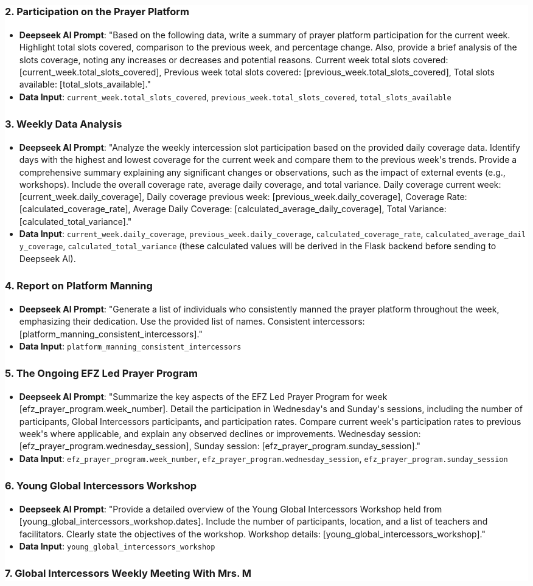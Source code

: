 ### 2. Participation on the Prayer Platform

*   **Deepseek AI Prompt**: "Based on the following data, write a summary of prayer platform participation for the current week. Highlight total slots covered, comparison to the previous week, and percentage change. Also, provide a brief analysis of the slots coverage, noting any increases or decreases and potential reasons. Current week total slots covered: [current_week.total_slots_covered], Previous week total slots covered: [previous_week.total_slots_covered], Total slots available: [total_slots_available]."
*   **Data Input**: `current_week.total_slots_covered`, `previous_week.total_slots_covered`, `total_slots_available`

### 3. Weekly Data Analysis

*   **Deepseek AI Prompt**: "Analyze the weekly intercession slot participation based on the provided daily coverage data. Identify days with the highest and lowest coverage for the current week and compare them to the previous week's trends. Provide a comprehensive summary explaining any significant changes or observations, such as the impact of external events (e.g., workshops). Include the overall coverage rate, average daily coverage, and total variance. Daily coverage current week: [current_week.daily_coverage], Daily coverage previous week: [previous_week.daily_coverage], Coverage Rate: [calculated_coverage_rate], Average Daily Coverage: [calculated_average_daily_coverage], Total Variance: [calculated_total_variance]."
*   **Data Input**: `current_week.daily_coverage`, `previous_week.daily_coverage`, `calculated_coverage_rate`, `calculated_average_daily_coverage`, `calculated_total_variance` (these calculated values will be derived in the Flask backend before sending to Deepseek AI).

### 4. Report on Platform Manning

*   **Deepseek AI Prompt**: "Generate a list of individuals who consistently manned the prayer platform throughout the week, emphasizing their dedication. Use the provided list of names. Consistent intercessors: [platform_manning_consistent_intercessors]."
*   **Data Input**: `platform_manning_consistent_intercessors`

### 5. The Ongoing EFZ Led Prayer Program

*   **Deepseek AI Prompt**: "Summarize the key aspects of the EFZ Led Prayer Program for week [efz_prayer_program.week_number]. Detail the participation in Wednesday's and Sunday's sessions, including the number of participants, Global Intercessors participants, and participation rates. Compare current week's participation rates to previous week's where applicable, and explain any observed declines or improvements. Wednesday session: [efz_prayer_program.wednesday_session], Sunday session: [efz_prayer_program.sunday_session]."
*   **Data Input**: `efz_prayer_program.week_number`, `efz_prayer_program.wednesday_session`, `efz_prayer_program.sunday_session`

### 6. Young Global Intercessors Workshop

*   **Deepseek AI Prompt**: "Provide a detailed overview of the Young Global Intercessors Workshop held from [young_global_intercessors_workshop.dates]. Include the number of participants, location, and a list of teachers and facilitators. Clearly state the objectives of the workshop. Workshop details: [young_global_intercessors_workshop]."
*   **Data Input**: `young_global_intercessors_workshop`

### 7. Global Intercessors Weekly Meeting With Mrs. M
